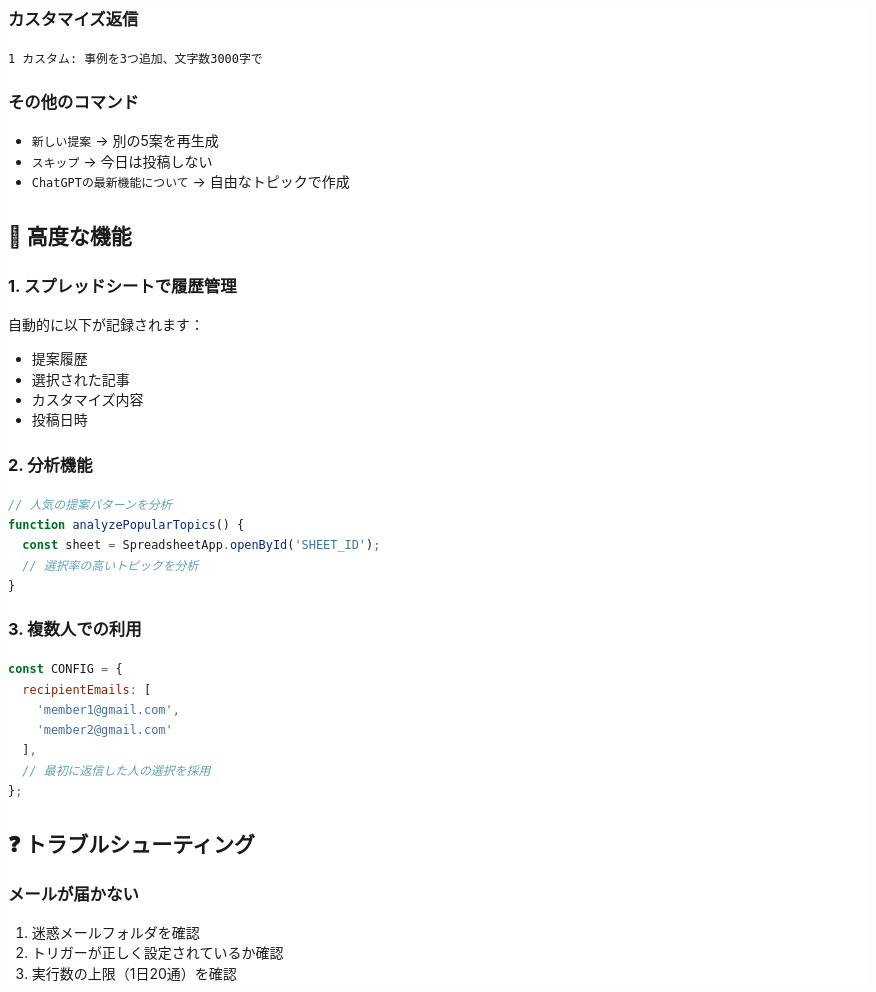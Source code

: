 ### カスタマイズ返信

```
1 カスタム: 事例を3つ追加、文字数3000字で
```

### その他のコマンド

- `新しい提案` → 別の5案を再生成
- `スキップ` → 今日は投稿しない
- `ChatGPTの最新機能について` → 自由なトピックで作成

## 🚀 高度な機能

### 1. スプレッドシートで履歴管理

自動的に以下が記録されます：
- 提案履歴
- 選択された記事
- カスタマイズ内容
- 投稿日時

### 2. 分析機能

```javascript
// 人気の提案パターンを分析
function analyzePopularTopics() {
  const sheet = SpreadsheetApp.openById('SHEET_ID');
  // 選択率の高いトピックを分析
}
```

### 3. 複数人での利用

```javascript
const CONFIG = {
  recipientEmails: [
    'member1@gmail.com',
    'member2@gmail.com'
  ],
  // 最初に返信した人の選択を採用
};
```

## ❓ トラブルシューティング

### メールが届かない

1. 迷惑メールフォルダを確認
2. トリガーが正しく設定されているか確認
3. 実行数の上限（1日20通）を確認
